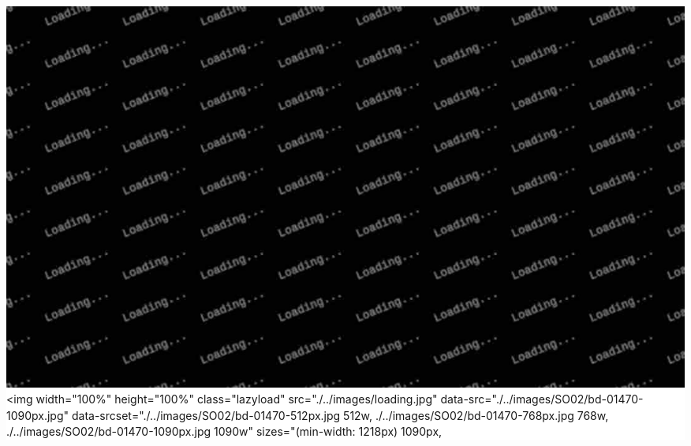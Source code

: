  <img width="100%" height="100%" class="lazyload" src="./../images/loading.jpg"
 data-src="./../images/SO02/tv-01470-1090px.jpg"
 data-srcset="./../images/SO02/tv-01470-512px.jpg 512w,
 ./../images/SO02/tv-01470-768px.jpg 768w,
 ./../images/SO02/tv-01470-1090px.jpg 1090w"
 sizes="(min-width: 1218px) 1090px,
 (min-width: 768px) 87vw,
 89vw" />
 <img width="100%" height="100%" class="lazyload" src="./../images/loading.jpg"
 data-src="./../images/SO02/bd-01470-1090px.jpg"
 data-srcset="./../images/SO02/bd-01470-512px.jpg 512w,
 ./../images/SO02/bd-01470-768px.jpg 768w,
 ./../images/SO02/bd-01470-1090px.jpg 1090w"
 sizes="(min-width: 1218px) 1090px,